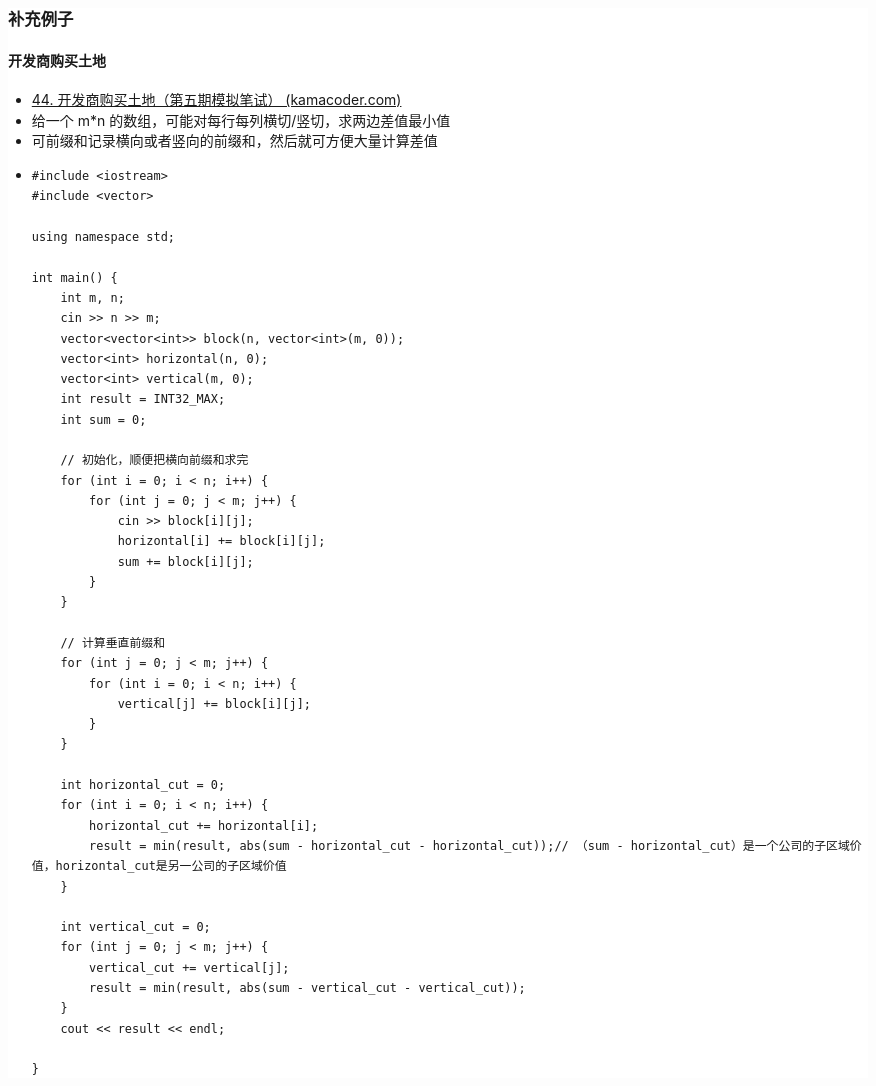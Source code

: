 ### 补充例子
#### 开发商购买土地
- [44. 开发商购买土地（第五期模拟笔试） (kamacoder.com)](https://kamacoder.com/problempage.php?pid=1044)
- 给一个 m*n 的数组，可能对每行每列横切/竖切，求两边差值最小值
- 可前缀和记录横向或者竖向的前缀和，然后就可方便大量计算差值
-
  ```
  #include <iostream>
  #include <vector>
  
  using namespace std;
  
  int main() {
      int m, n;
      cin >> n >> m;
      vector<vector<int>> block(n, vector<int>(m, 0));
      vector<int> horizontal(n, 0);
      vector<int> vertical(m, 0);
      int result = INT32_MAX;
      int sum = 0;
      
      // 初始化，顺便把横向前缀和求完
      for (int i = 0; i < n; i++) {
          for (int j = 0; j < m; j++) {
              cin >> block[i][j];
              horizontal[i] += block[i][j];
              sum += block[i][j];
          }
      }
      
      // 计算垂直前缀和
      for (int j = 0; j < m; j++) {
          for (int i = 0; i < n; i++) {
              vertical[j] += block[i][j];
          }
      }
      
      int horizontal_cut = 0;
      for (int i = 0; i < n; i++) {
          horizontal_cut += horizontal[i];
          result = min(result, abs(sum - horizontal_cut - horizontal_cut));// （sum - horizontal_cut）是一个公司的子区域价值，horizontal_cut是另一公司的子区域价值
      }
      
      int vertical_cut = 0;
      for (int j = 0; j < m; j++) {
          vertical_cut += vertical[j];
          result = min(result, abs(sum - vertical_cut - vertical_cut));
      }
      cout << result << endl;
      
  }
  ```
